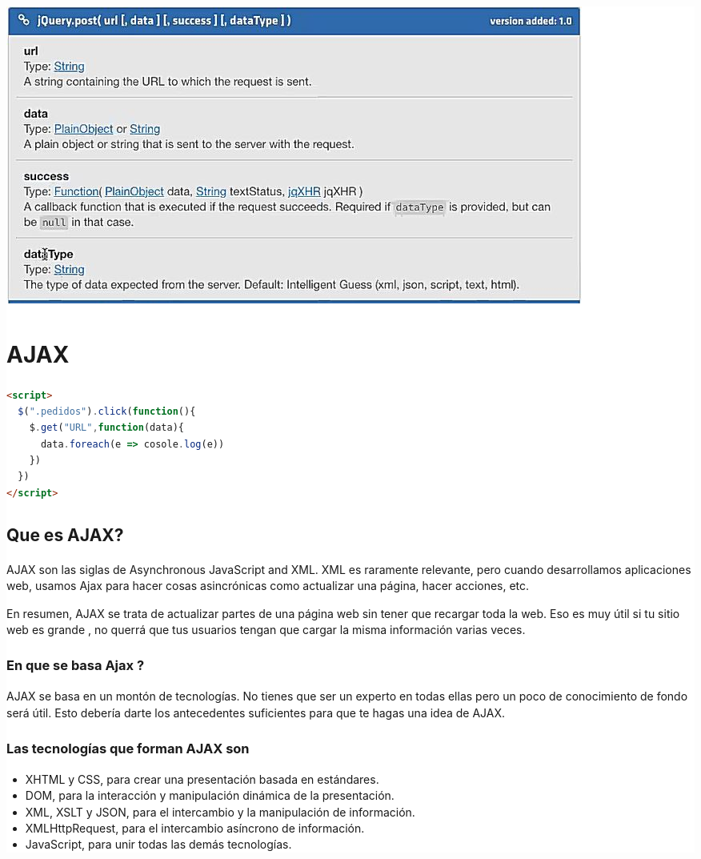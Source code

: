 ![postElements](../_src/assets/04-Ajax/postElements.JPG)

# AJAX
```html
<script>
  $(".pedidos").click(function(){
    $.get("URL",function(data){
      data.foreach(e => cosole.log(e))
    })
  })
</script>
```
## Que es  AJAX?

AJAX son las siglas de Asynchronous JavaScript and XML. XML es raramente relevante, pero cuando desarrollamos aplicaciones web, usamos Ajax para hacer cosas asincrónicas como actualizar una página, hacer acciones, etc.

En resumen, AJAX se trata de actualizar partes de una página web sin tener que recargar toda la web. Eso es muy útil si tu sitio web es grande , no querrá que tus usuarios tengan que cargar la misma información varias veces.

### En que se basa Ajax ?

AJAX se basa en un montón de tecnologías. No tienes que ser un experto en todas ellas pero un poco de conocimiento de fondo será útil. Esto debería darte los antecedentes suficientes para que te hagas una  idea de AJAX.

### Las tecnologías que forman AJAX son

- XHTML y CSS, para crear una presentación basada en estándares.
- DOM, para la interacción y manipulación dinámica de la presentación.
- XML, XSLT y JSON, para el intercambio y la manipulación de información.
- XMLHttpRequest, para el intercambio asíncrono de información.
- JavaScript, para unir todas las demás tecnologías.
